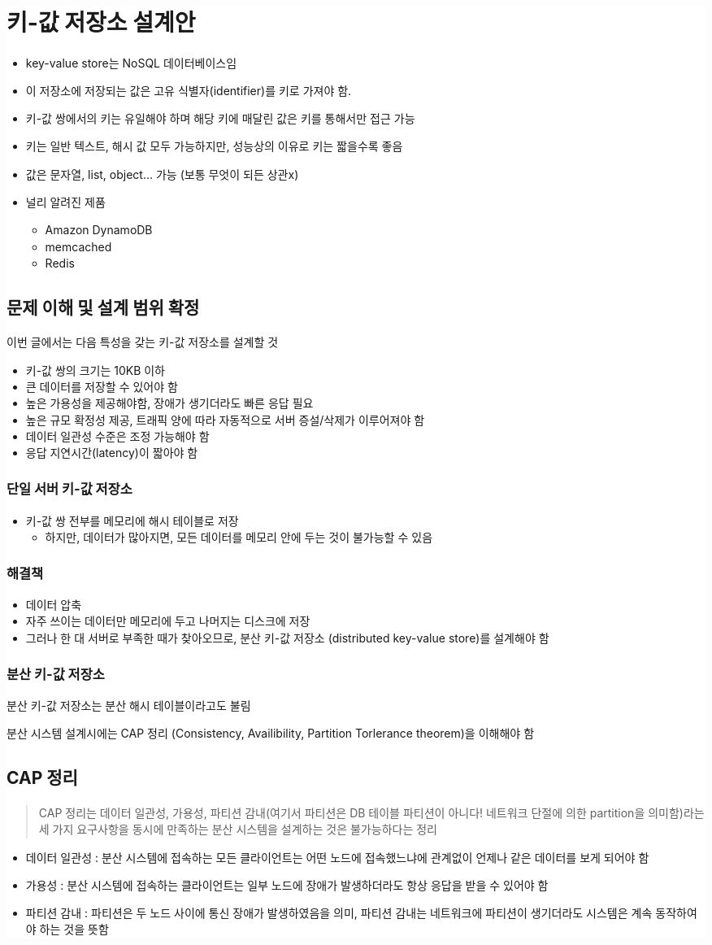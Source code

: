 # 키-값 저장소 설계안

- key-value store는 NoSQL 데이터베이스임 
- 이 저장소에 저장되는 값은 고유 식별자(identifier)를 키로 가져야 함. 
- 키-값 쌍에서의 키는 유일해야 하며 해당 키에 매달린 값은 키를 통해서만 접근 가능
- 키는 일반 텍스트, 해시 값 모두 가능하지만, 성능상의 이유로 키는 짧을수록 좋음 
- 값은 문자열, list, object… 가능 (보통 무엇이 되든 상관x)

- 널리 알려진 제품 
  - Amazon DynamoDB 
  - memcached 
  - Redis


## 문제 이해 및 설계 범위 확정
이번 글에서는 다음 특성을 갖는 키-값 저장소를 설계할 것

- 키-값 쌍의 크기는 10KB 이하 
- 큰 데이터를 저장할 수 있어야 함 
- 높은 가용성을 제공해야함, 장애가 생기더라도 빠른 응답 필요 
- 높은 규모 확정성 제공, 트래픽 양에 따라 자동적으로 서버 증설/삭제가 이루어져야 함 
- 데이터 일관성 수준은 조정 가능해야 함 
- 응답 지연시간(latency)이 짧아야 함


### 단일 서버 키-값 저장소

- 키-값 쌍 전부를 메모리에 해시 테이블로 저장 
  - 하지만, 데이터가 많아지면, 모든 데이터를 메모리 안에 두는 것이 불가능할 수 있음

### 해결책

- 데이터 압축 
- 자주 쓰이는 데이터만 메모리에 두고 나머지는 디스크에 저장 
- 그러나 한 대 서버로 부족한 때가 찾아오므로, 분산 키-값 저장소 (distributed key-value store)를 설계해야 함

### 분산 키-값 저장소
   분산 키-값 저장소는 분산 해시 테이블이라고도 불림
   
분산 시스템 설계시에는 CAP 정리 (Consistency, Availibility, Partition Torlerance theorem)을 이해해야 함
  

## CAP 정리
   > CAP 정리는 데이터 일관성, 가용성, 파티션 감내(여기서 파티션은 DB 테이블 파티션이 아니다! 네트워크 단절에 의한 partition을 의미함)라는 세 가지 요구사항을 동시에 만족하는 분산 시스템을 설계하는 것은 불가능하다는 정리
   
- 데이터 일관성 : 분산 시스템에 접속하는 모든 클라이언트는 어떤 노드에 접속했느냐에 관계없이 언제나 같은 데이터를 보게 되어야 함 
 

- 가용성 : 분산 시스템에 접속하는 클라이언트는 일부 노드에 장애가 발생하더라도 항상 응답을 받을 수 있어야 함 
 

- 파티션 감내 : 파티션은 두 노드 사이에 통신 장애가 발생하였음을 의미, 파티션 감내는 네트워크에 파티션이 생기더라도 시스템은 계속 동작하여야 하는 것을 뜻함
  